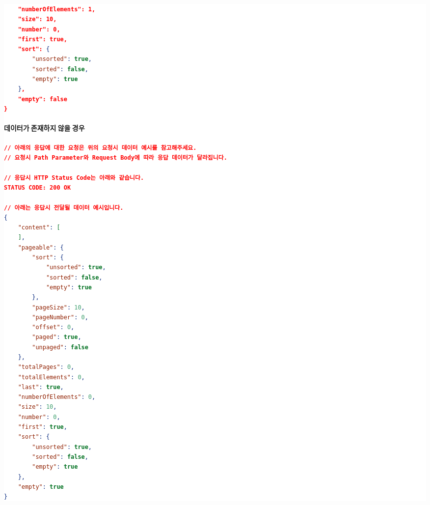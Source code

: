 ```json
    "numberOfElements": 1,
    "size": 10,
    "number": 0,
    "first": true,
    "sort": {
        "unsorted": true,
        "sorted": false,
        "empty": true
    },
    "empty": false
}
```

#### 데이터가 존재하지 않을 경우

```json
// 아래의 응답에 대한 요청은 위의 요청시 데이터 예시를 참고해주세요.
// 요청시 Path Parameter와 Request Body에 따라 응답 데이터가 달라집니다.

// 응답시 HTTP Status Code는 아래와 같습니다.
STATUS CODE: 200 OK

// 아래는 응답시 전달될 데이터 예시입니다.
{
    "content": [
    ],
    "pageable": {
        "sort": {
            "unsorted": true,
            "sorted": false,
            "empty": true
        },
        "pageSize": 10,
        "pageNumber": 0,
        "offset": 0,
        "paged": true,
        "unpaged": false
    },
    "totalPages": 0,
    "totalElements": 0,
    "last": true,
    "numberOfElements": 0,
    "size": 10,
    "number": 0,
    "first": true,
    "sort": {
        "unsorted": true,
        "sorted": false,
        "empty": true
    },
    "empty": true
}
```
